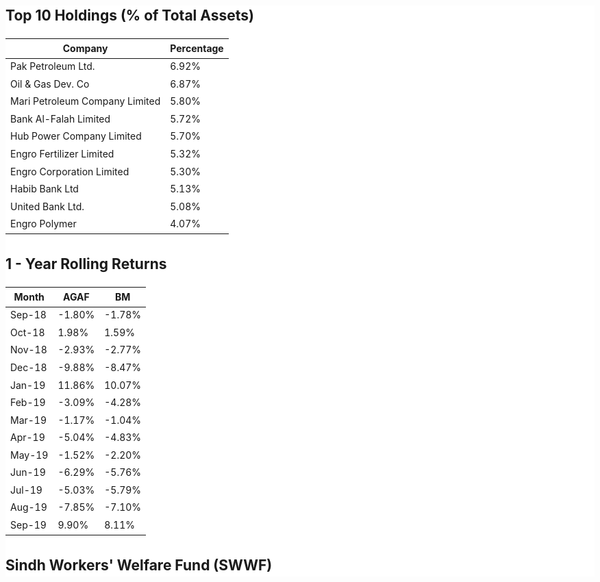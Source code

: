 ## Top 10 Holdings (% of Total Assets)

| Company                        | Percentage |
| ------------------------------ | ---------- |
| Pak Petroleum Ltd.             | 6.92%      |
| Oil & Gas Dev. Co              | 6.87%      |
| Mari Petroleum Company Limited | 5.80%      |
| Bank Al-Falah Limited          | 5.72%      |
| Hub Power Company Limited      | 5.70%      |
| Engro Fertilizer Limited       | 5.32%      |
| Engro Corporation Limited      | 5.30%      |
| Habib Bank Ltd                 | 5.13%      |
| United Bank Ltd.               | 5.08%      |
| Engro Polymer                  | 4.07%      |

## 1 - Year Rolling Returns

| Month  | AGAF   | BM     |
| ------ | ------ | ------ |
| Sep-18 | -1.80% | -1.78% |
| Oct-18 | 1.98%  | 1.59%  |
| Nov-18 | -2.93% | -2.77% |
| Dec-18 | -9.88% | -8.47% |
| Jan-19 | 11.86% | 10.07% |
| Feb-19 | -3.09% | -4.28% |
| Mar-19 | -1.17% | -1.04% |
| Apr-19 | -5.04% | -4.83% |
| May-19 | -1.52% | -2.20% |
| Jun-19 | -6.29% | -5.76% |
| Jul-19 | -5.03% | -5.79% |
| Aug-19 | -7.85% | -7.10% |
| Sep-19 | 9.90%  | 8.11%  |

## Sindh Workers' Welfare Fund (SWWF)

